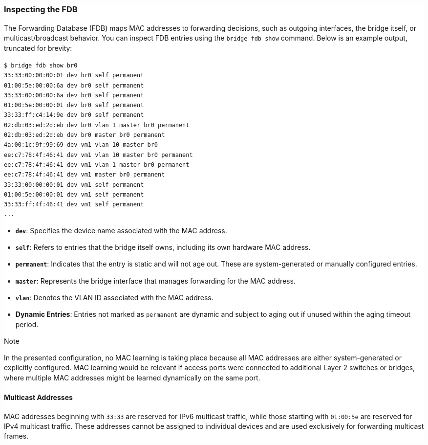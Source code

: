 ### Inspecting the FDB

The Forwarding Database (FDB) maps MAC addresses to forwarding
decisions, such as outgoing interfaces, the bridge itself, or
multicast/broadcast behavior. You can inspect FDB entries using the
`bridge fdb show` command. Below is an example output, truncated for
brevity:

```console
$ bridge fdb show br0
33:33:00:00:00:01 dev br0 self permanent
01:00:5e:00:00:6a dev br0 self permanent
33:33:00:00:00:6a dev br0 self permanent
01:00:5e:00:00:01 dev br0 self permanent
33:33:ff:c4:14:9e dev br0 self permanent
02:db:03:ed:2d:eb dev br0 vlan 1 master br0 permanent
02:db:03:ed:2d:eb dev br0 master br0 permanent
4a:00:1c:9f:99:69 dev vm1 vlan 10 master br0
ee:c7:78:4f:46:41 dev vm1 vlan 10 master br0 permanent
ee:c7:78:4f:46:41 dev vm1 vlan 1 master br0 permanent
ee:c7:78:4f:46:41 dev vm1 master br0 permanent
33:33:00:00:00:01 dev vm1 self permanent
01:00:5e:00:00:01 dev vm1 self permanent
33:33:ff:4f:46:41 dev vm1 self permanent
...
```

- **`dev`**: Specifies the device name associated with the MAC address.  

- **`self`**: Refers to entries that the bridge itself owns, including
  its own hardware MAC address.  

- **`permanent`**: Indicates that the entry is static and will not age
  out. These are system-generated or manually configured entries.  

- **`master`**: Represents the bridge interface that manages forwarding
  for the MAC address.  

- **`vlan`**: Denotes the VLAN ID associated with the MAC address.  

- **Dynamic Entries**: Entries not marked as `permanent` are dynamic and
  subject to aging out if unused within the aging timeout period.

> [!NOTE]  
> In the presented configuration, no MAC learning is taking place
> because all MAC addresses are either system-generated or explicitly
> configured. MAC learning would be relevant if access ports were
> connected to additional Layer 2 switches or bridges, where multiple
> MAC addresses might be learned dynamically on the same port.

#### Multicast Addresses

MAC addresses beginning with `33:33` are reserved for IPv6 multicast
traffic, while those starting with `01:00:5e` are reserved for IPv4
multicast traffic. These addresses cannot be assigned to individual
devices and are used exclusively for forwarding multicast frames.
